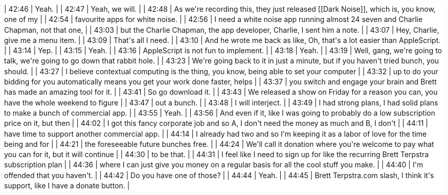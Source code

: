 | 42:46      | Yeah.                                                                                                |
| 42:47      | Yeah, we will.                                                                                       |
| 42:48      | As we're recording this, they just released [[Dark Noise]], which is, you know, one of my                |
| 42:54      | favourite apps for white noise.                                                                       |
| 42:56      | I need a white noise app running almost 24 seven and Charlie Chapman, not that one,                  |
| 43:03      | but the Charlie Chapman, the app developer, Charlie, I sent him a note.                              |
| 43:07      | Hey, Charlie, give me a menu item.                                                                   |
| 43:09      | That's all I need.                                                                                   |
| 43:10      | And he wrote me back as like, Oh, that's a lot easier than AppleScript.                             |
| 43:14      | Yep.                                                                                                 |
| 43:15      | Yeah.                                                                                                |
| 43:16      | AppleScript is not fun to implement.                                                                |
| 43:18      | Yeah.                                                                                                |
| 43:19      | Well, gang, we're going to talk, we're going to go down that rabbit hole.                            |
| 43:23      | We're going back to it in just a minute, but if you haven't tried bunch, you should.                 |
| 43:27      | I believe contextual computing is the thing, you know, being able to set your computer               |
| 43:32      | up to do your bidding for you automatically means you get your work done faster, helps               |
| 43:37      | you switch and engage your brain and Brett has made an amazing tool for it.                          |
| 43:41      | So go download it.                                                                                   |
| 43:43      | We released a show on Friday for a reason you can, you have the whole weekend to figure              |
| 43:47      | out a bunch.                                                                                         |
| 43:48      | I will interject.                                                                                    |
| 43:49      | I had strong plans, I had solid plans to make a bunch of commercial app.                             |
| 43:55      | Yeah.                                                                                                |
| 43:56      | And even if it, like I was going to probably do a low subscription price on it, but then             |
| 44:02      | I got this fancy corporate job and so A, I don't need the money as much and B, I don't               |
| 44:11      | have time to support another commercial app.                                                         |
| 44:14      | I already had two and so I'm keeping it as a labor of love for the time being and for                |
| 44:21      | the foreseeable future bunches free.                                                                 |
| 44:24      | We'll call it donation where you're welcome to pay what you can for it, but it will continue         |
| 44:30      | to be that.                                                                                          |
| 44:31      | I feel like I need to sign up for like the recurring Brett Terpstra subscription plan               |
| 44:36      | where I can just give you money on a regular basis for all the cool stuff you make.                  |
| 44:40      | I'm offended that you haven't.                                                                       |
| 44:42      | Do you have one of those?                                                                            |
| 44:44      | Yeah.                                                                                                |
| 44:45      | Brett Terpstra.com slash, I think it's support, like I have a donate button.                         |